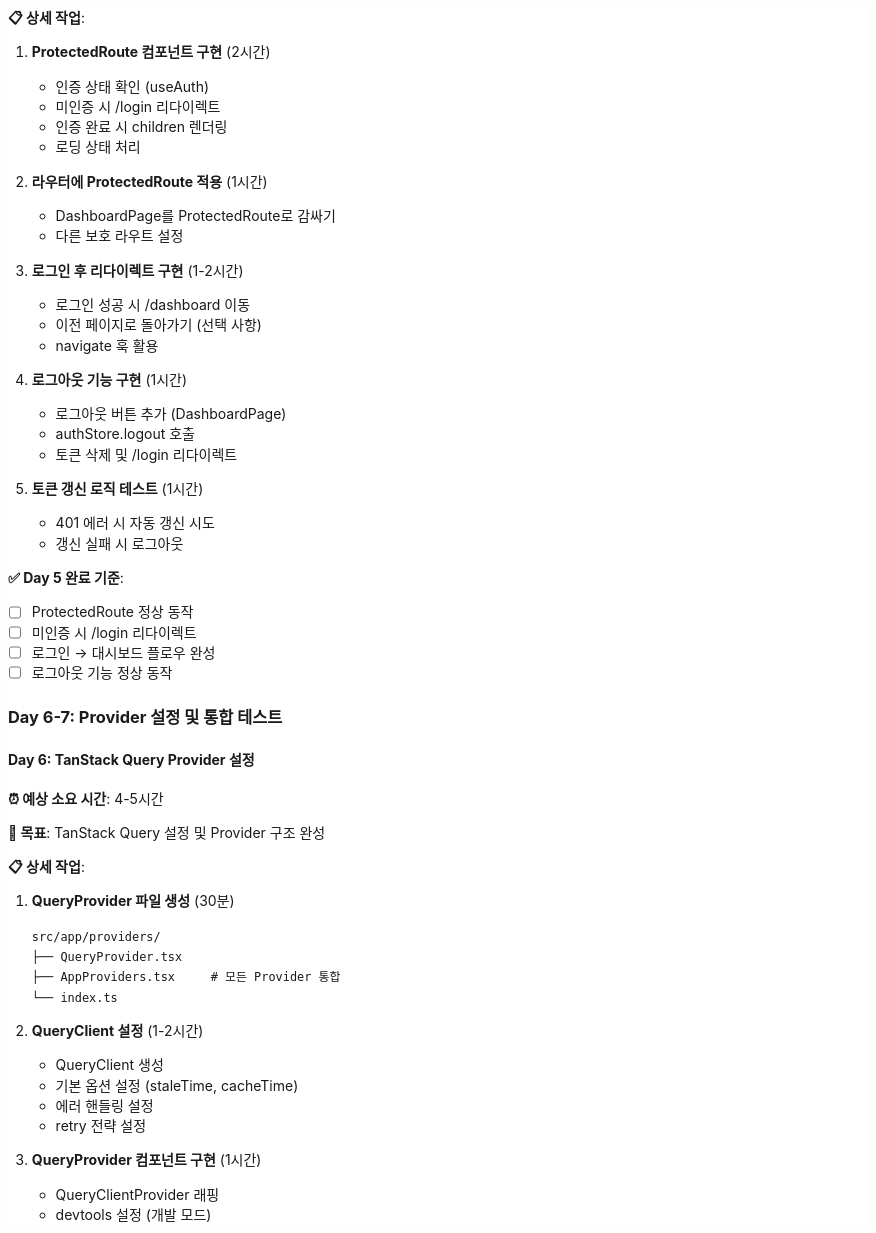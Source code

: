 **📋 상세 작업**:

1. **ProtectedRoute 컴포넌트 구현** (2시간)
   - 인증 상태 확인 (useAuth)
   - 미인증 시 /login 리다이렉트
   - 인증 완료 시 children 렌더링
   - 로딩 상태 처리

2. **라우터에 ProtectedRoute 적용** (1시간)
   - DashboardPage를 ProtectedRoute로 감싸기
   - 다른 보호 라우트 설정

3. **로그인 후 리다이렉트 구현** (1-2시간)
   - 로그인 성공 시 /dashboard 이동
   - 이전 페이지로 돌아가기 (선택 사항)
   - navigate 훅 활용

4. **로그아웃 기능 구현** (1시간)
   - 로그아웃 버튼 추가 (DashboardPage)
   - authStore.logout 호출
   - 토큰 삭제 및 /login 리다이렉트

5. **토큰 갱신 로직 테스트** (1시간)
   - 401 에러 시 자동 갱신 시도
   - 갱신 실패 시 로그아웃

**✅ Day 5 완료 기준**:
- [ ] ProtectedRoute 정상 동작
- [ ] 미인증 시 /login 리다이렉트
- [ ] 로그인 → 대시보드 플로우 완성
- [ ] 로그아웃 기능 정상 동작

### Day 6-7: Provider 설정 및 통합 테스트

#### Day 6: TanStack Query Provider 설정

**⏰ 예상 소요 시간**: 4-5시간

**🎯 목표**: TanStack Query 설정 및 Provider 구조 완성

**📋 상세 작업**:

1. **QueryProvider 파일 생성** (30분)
   ```
   src/app/providers/
   ├── QueryProvider.tsx
   ├── AppProviders.tsx     # 모든 Provider 통합
   └── index.ts
   ```

2. **QueryClient 설정** (1-2시간)
   - QueryClient 생성
   - 기본 옵션 설정 (staleTime, cacheTime)
   - 에러 핸들링 설정
   - retry 전략 설정

3. **QueryProvider 컴포넌트 구현** (1시간)
   - QueryClientProvider 래핑
   - devtools 설정 (개발 모드)
